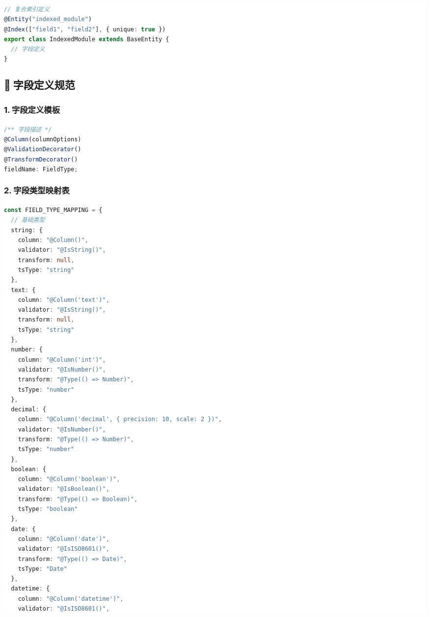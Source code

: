 ```typescript
// 复合索引定义
@Entity("indexed_module")
@Index(["field1", "field2"], { unique: true })
export class IndexedModule extends BaseEntity {
  // 字段定义
}
```

## 📝 字段定义规范

### 1. 字段定义模板
```typescript
/** 字段描述 */
@Column(columnOptions)
@ValidationDecorator()
@TransformDecorator()
fieldName: FieldType;
```

### 2. 字段类型映射表
```typescript
const FIELD_TYPE_MAPPING = {
  // 基础类型
  string: {
    column: "@Column()",
    validator: "@IsString()",
    transform: null,
    tsType: "string"
  },
  text: {
    column: "@Column('text')",
    validator: "@IsString()",
    transform: null,
    tsType: "string"
  },
  number: {
    column: "@Column('int')",
    validator: "@IsNumber()",
    transform: "@Type(() => Number)",
    tsType: "number"
  },
  decimal: {
    column: "@Column('decimal', { precision: 10, scale: 2 })",
    validator: "@IsNumber()",
    transform: "@Type(() => Number)",
    tsType: "number"
  },
  boolean: {
    column: "@Column('boolean')",
    validator: "@IsBoolean()",
    transform: "@Type(() => Boolean)",
    tsType: "boolean"
  },
  date: {
    column: "@Column('date')",
    validator: "@IsISO8601()",
    transform: "@Type(() => Date)",
    tsType: "Date"
  },
  datetime: {
    column: "@Column('datetime')",
    validator: "@IsISO8601()",
```